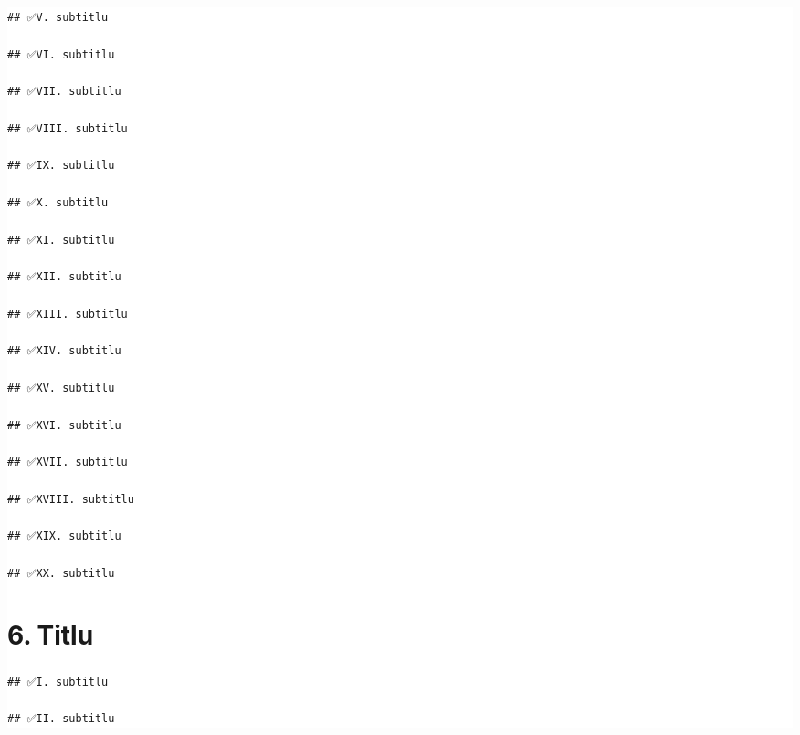     ## ✅V. subtitlu

    ## ✅VI. subtitlu

    ## ✅VII. subtitlu

    ## ✅VIII. subtitlu

    ## ✅IX. subtitlu

    ## ✅X. subtitlu

    ## ✅XI. subtitlu

    ## ✅XII. subtitlu

    ## ✅XIII. subtitlu

    ## ✅XIV. subtitlu

    ## ✅XV. subtitlu

    ## ✅XVI. subtitlu

    ## ✅XVII. subtitlu

    ## ✅XVIII. subtitlu

    ## ✅XIX. subtitlu

    ## ✅XX. subtitlu

# 6. Titlu

    ## ✅I. subtitlu

    ## ✅II. subtitlu
